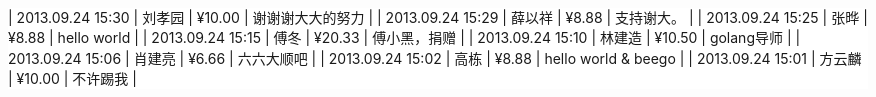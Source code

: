 | 2013.09.24 15:30 | 刘孝园     | ¥10.00   | 谢谢谢大大的努力           |
| 2013.09.24 15:29 | 薛以祥     | ¥8.88    | 支持谢大。                |
| 2013.09.24 15:25 | 张晔       | ¥8.88    | hello world             |
| 2013.09.24 15:15 | 傅冬       | ¥20.33   | 傅小黑，捐赠              |
| 2013.09.24 15:10 | 林建造     | ¥10.50   | golang导师               |
| 2013.09.24 15:06 | 肖建亮     | ¥6.66    | 六六大顺吧                |
| 2013.09.24 15:02 | 高栋       | ¥8.88    | hello world & beego     |
| 2013.09.24 15:01 | 方云麟     | ¥10.00   | 不许踢我                  |
